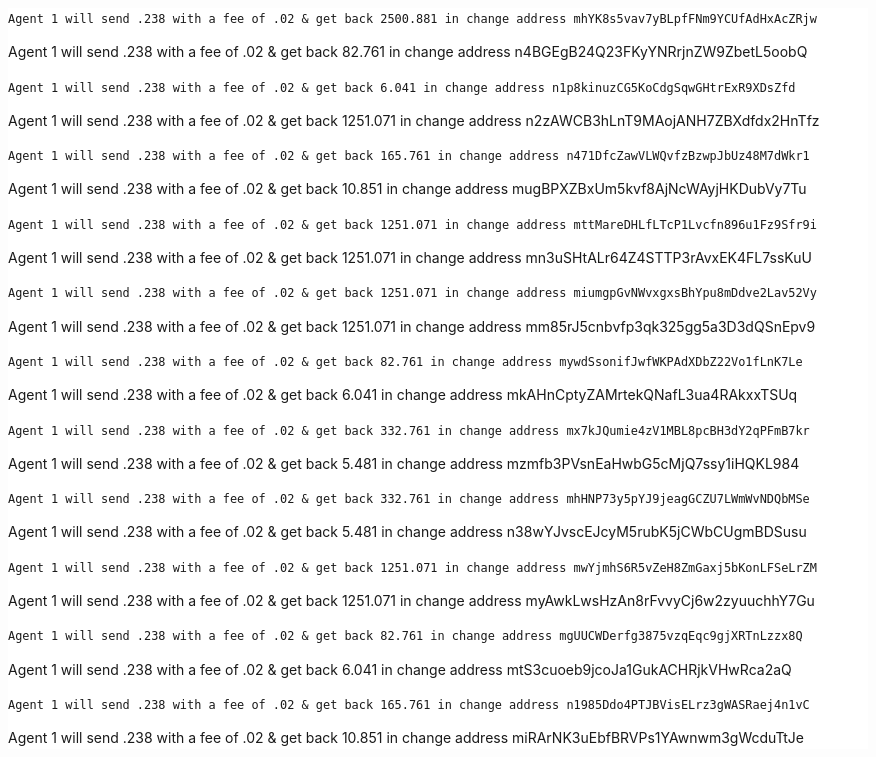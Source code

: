 ~~~~
Agent 1 will send .238 with a fee of .02 & get back 2500.881 in change address mhYK8s5vav7yBLpfFNm9YCUfAdHxAcZRjw
~~~~
Agent 1 will send .238 with a fee of .02 & get back 82.761 in change address n4BGEgB24Q23FKyYNRrjnZW9ZbetL5oobQ
~~~~
Agent 1 will send .238 with a fee of .02 & get back 6.041 in change address n1p8kinuzCG5KoCdgSqwGHtrExR9XDsZfd
~~~~
Agent 1 will send .238 with a fee of .02 & get back 1251.071 in change address n2zAWCB3hLnT9MAojANH7ZBXdfdx2HnTfz
~~~~
Agent 1 will send .238 with a fee of .02 & get back 165.761 in change address n471DfcZawVLWQvfzBzwpJbUz48M7dWkr1
~~~~
Agent 1 will send .238 with a fee of .02 & get back 10.851 in change address mugBPXZBxUm5kvf8AjNcWAyjHKDubVy7Tu
~~~~
Agent 1 will send .238 with a fee of .02 & get back 1251.071 in change address mttMareDHLfLTcP1Lvcfn896u1Fz9Sfr9i
~~~~
Agent 1 will send .238 with a fee of .02 & get back 1251.071 in change address mn3uSHtALr64Z4STTP3rAvxEK4FL7ssKuU
~~~~
Agent 1 will send .238 with a fee of .02 & get back 1251.071 in change address miumgpGvNWvxgxsBhYpu8mDdve2Lav52Vy
~~~~
Agent 1 will send .238 with a fee of .02 & get back 1251.071 in change address mm85rJ5cnbvfp3qk325gg5a3D3dQSnEpv9
~~~~
Agent 1 will send .238 with a fee of .02 & get back 82.761 in change address mywdSsonifJwfWKPAdXDbZ22Vo1fLnK7Le
~~~~
Agent 1 will send .238 with a fee of .02 & get back 6.041 in change address mkAHnCptyZAMrtekQNafL3ua4RAkxxTSUq
~~~~
Agent 1 will send .238 with a fee of .02 & get back 332.761 in change address mx7kJQumie4zV1MBL8pcBH3dY2qPFmB7kr
~~~~
Agent 1 will send .238 with a fee of .02 & get back 5.481 in change address mzmfb3PVsnEaHwbG5cMjQ7ssy1iHQKL984
~~~~
Agent 1 will send .238 with a fee of .02 & get back 332.761 in change address mhHNP73y5pYJ9jeagGCZU7LWmWvNDQbMSe
~~~~
Agent 1 will send .238 with a fee of .02 & get back 5.481 in change address n38wYJvscEJcyM5rubK5jCWbCUgmBDSusu
~~~~
Agent 1 will send .238 with a fee of .02 & get back 1251.071 in change address mwYjmhS6R5vZeH8ZmGaxj5bKonLFSeLrZM
~~~~
Agent 1 will send .238 with a fee of .02 & get back 1251.071 in change address myAwkLwsHzAn8rFvvyCj6w2zyuuchhY7Gu
~~~~
Agent 1 will send .238 with a fee of .02 & get back 82.761 in change address mgUUCWDerfg3875vzqEqc9gjXRTnLzzx8Q
~~~~
Agent 1 will send .238 with a fee of .02 & get back 6.041 in change address mtS3cuoeb9jcoJa1GukACHRjkVHwRca2aQ
~~~~
Agent 1 will send .238 with a fee of .02 & get back 165.761 in change address n1985Ddo4PTJBVisELrz3gWASRaej4n1vC
~~~~
Agent 1 will send .238 with a fee of .02 & get back 10.851 in change address miRArNK3uEbfBRVPs1YAwnwm3gWcduTtJe
~~~~
~~~~